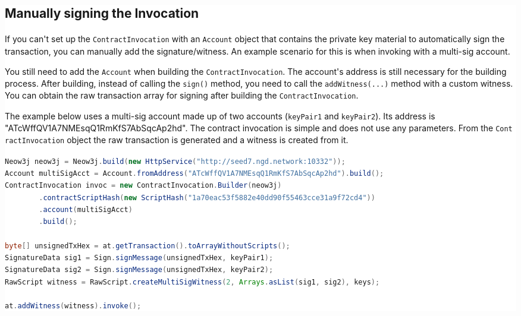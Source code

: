 
## Manually signing the Invocation

If you can't set up the `ContractInvocation` with an `Account` object that contains the private key material to automatically sign the transaction, you can manually add the signature/witness. An example scenario for this is when invoking with a multi-sig account.

You still need to add the `Account` when building the `ContractInvocation`. The account's address is still necessary for the building process. After building, instead of calling the `sign()` method, you need to call the `addWitness(...)` method with a custom witness. You can obtain the raw transaction array for signing after building the `ContractInvocation`.

The example below uses a multi-sig account made up of two accounts (`keyPair1` and `keyPair2`). Its address is "ATcWffQV1A7NMEsqQ1RmKfS7AbSqcAp2hd". The contract invocation is simple and does not use any parameters. From the `ContractInvocation` object the raw transaction is generated and a witness is created from it.

```java
Neow3j neow3j = Neow3j.build(new HttpService("http://seed7.ngd.network:10332"));
Account multiSigAcct = Account.fromAddress("ATcWffQV1A7NMEsqQ1RmKfS7AbSqcAp2hd").build();
ContractInvocation invoc = new ContractInvocation.Builder(neow3j)
        .contractScriptHash(new ScriptHash("1a70eac53f5882e40dd90f55463cce31a9f72cd4"))
        .account(multiSigAcct)
        .build();

byte[] unsignedTxHex = at.getTransaction().toArrayWithoutScripts();
SignatureData sig1 = Sign.signMessage(unsignedTxHex, keyPair1);
SignatureData sig2 = Sign.signMessage(unsignedTxHex, keyPair2);
RawScript witness = RawScript.createMultiSigWitness(2, Arrays.asList(sig1, sig2), keys);

at.addWitness(witness).invoke();
```